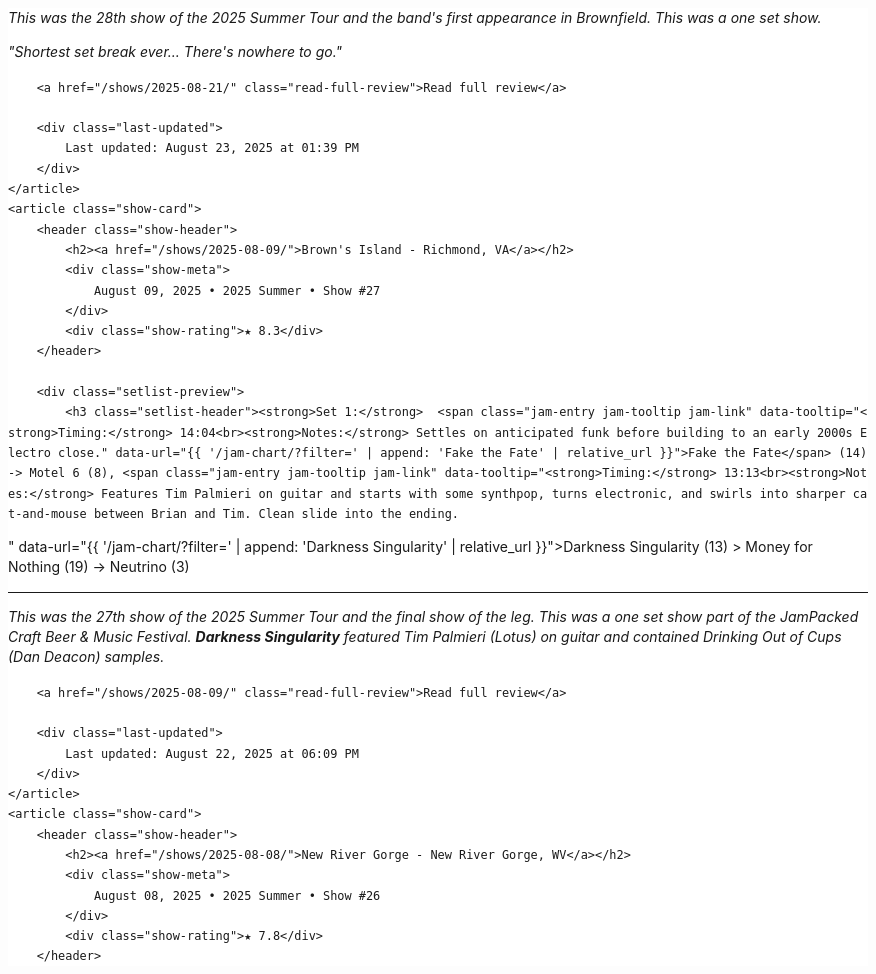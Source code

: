 <p class="show-notes"><em>This was the 28th show of the 2025 Summer Tour and the band's first appearance in Brownfield. This was a one set show.</em></p>
<p class="show-notes"><em>"Shortest set break ever... There's nowhere to go."</em></p>
        </div>
        
        <a href="/shows/2025-08-21/" class="read-full-review">Read full review</a>
        
        <div class="last-updated">
            Last updated: August 23, 2025 at 01:39 PM
        </div>
    </article>
    <article class="show-card">
        <header class="show-header">
            <h2><a href="/shows/2025-08-09/">Brown's Island - Richmond, VA</a></h2>
            <div class="show-meta">
                August 09, 2025 • 2025 Summer • Show #27
            </div>
            <div class="show-rating">★ 8.3</div>
        </header>
        
        <div class="setlist-preview">
            <h3 class="setlist-header"><strong>Set 1:</strong>  <span class="jam-entry jam-tooltip jam-link" data-tooltip="<strong>Timing:</strong> 14:04<br><strong>Notes:</strong> Settles on anticipated funk before building to an early 2000s Electro close." data-url="{{ '/jam-chart/?filter=' | append: 'Fake the Fate' | relative_url }}">Fake the Fate</span> (14) -> Motel 6 (8), <span class="jam-entry jam-tooltip jam-link" data-tooltip="<strong>Timing:</strong> 13:13<br><strong>Notes:</strong> Features Tim Palmieri on guitar and starts with some synthpop, turns electronic, and swirls into sharper cat-and-mouse between Brian and Tim. Clean slide into the ending. 
" data-url="{{ '/jam-chart/?filter=' | append: 'Darkness Singularity' | relative_url }}">Darkness Singularity</span> (13) > <span class="jam-entry jam-tooltip jam-link" data-tooltip="<strong>Timing:</strong> 19:24<br><strong>Notes:</strong> Unreal Tournament 1999 x Rainbow Road x Star Wars Episode I Racer. (Colorful drum and bass turns jazzy, shifts to funkier space, and exits with power -&gt; Neutrino.)" data-url="{{ '/jam-chart/?filter=' | append: 'Money for Nothing' | relative_url }}">Money for Nothing</span> (19) -> Neutrino (3)</h3>
<hr class="section-divider">
<p class="show-notes"><em>This was the 27th show of the 2025 Summer Tour and the final show of the leg. This was a one set show part of the JamPacked Craft Beer & Music Festival. <strong>Darkness Singularity</strong> featured Tim Palmieri (Lotus) on guitar and contained Drinking Out of Cups (Dan Deacon) samples.</em></p>
        </div>
        
        <a href="/shows/2025-08-09/" class="read-full-review">Read full review</a>
        
        <div class="last-updated">
            Last updated: August 22, 2025 at 06:09 PM
        </div>
    </article>
    <article class="show-card">
        <header class="show-header">
            <h2><a href="/shows/2025-08-08/">New River Gorge - New River Gorge, WV</a></h2>
            <div class="show-meta">
                August 08, 2025 • 2025 Summer • Show #26
            </div>
            <div class="show-rating">★ 7.8</div>
        </header>
        